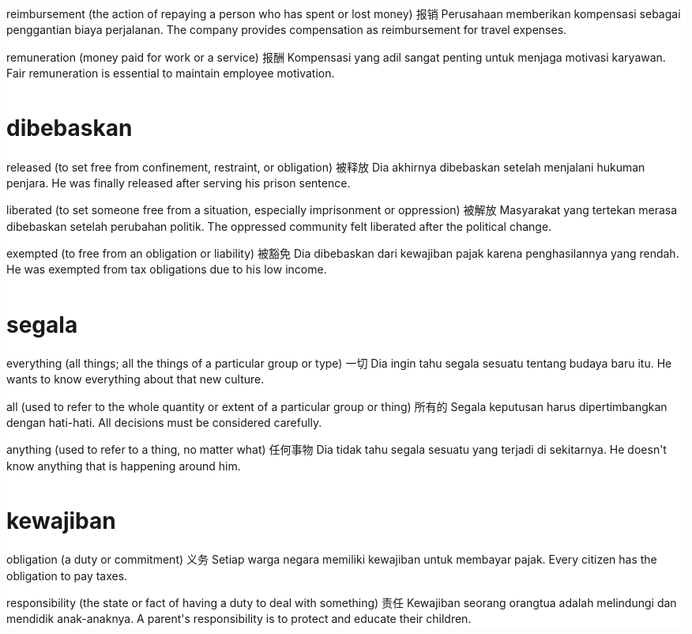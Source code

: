 reimbursement (the action of repaying a person who has spent or lost money)
报销
Perusahaan memberikan kompensasi sebagai penggantian biaya perjalanan.
The company provides compensation as reimbursement for travel expenses.

remuneration (money paid for work or a service)
报酬
Kompensasi yang adil sangat penting untuk menjaga motivasi karyawan.
Fair remuneration is essential to maintain employee motivation.

# dibebaskan

released (to set free from confinement, restraint, or obligation)
被释放
Dia akhirnya dibebaskan setelah menjalani hukuman penjara.
He was finally released after serving his prison sentence.

liberated (to set someone free from a situation, especially imprisonment or oppression)
被解放
Masyarakat yang tertekan merasa dibebaskan setelah perubahan politik.
The oppressed community felt liberated after the political change.

exempted (to free from an obligation or liability)
被豁免
Dia dibebaskan dari kewajiban pajak karena penghasilannya yang rendah.
He was exempted from tax obligations due to his low income.

# segala

everything (all things; all the things of a particular group or type)
一切
Dia ingin tahu segala sesuatu tentang budaya baru itu.
He wants to know everything about that new culture.

all (used to refer to the whole quantity or extent of a particular group or thing)
所有的
Segala keputusan harus dipertimbangkan dengan hati-hati.
All decisions must be considered carefully.

anything (used to refer to a thing, no matter what)
任何事物
Dia tidak tahu segala sesuatu yang terjadi di sekitarnya.
He doesn't know anything that is happening around him.

# kewajiban

obligation (a duty or commitment)
义务
Setiap warga negara memiliki kewajiban untuk membayar pajak.
Every citizen has the obligation to pay taxes.

responsibility (the state or fact of having a duty to deal with something)
责任
Kewajiban seorang orangtua adalah melindungi dan mendidik anak-anaknya.
A parent's responsibility is to protect and educate their children.
